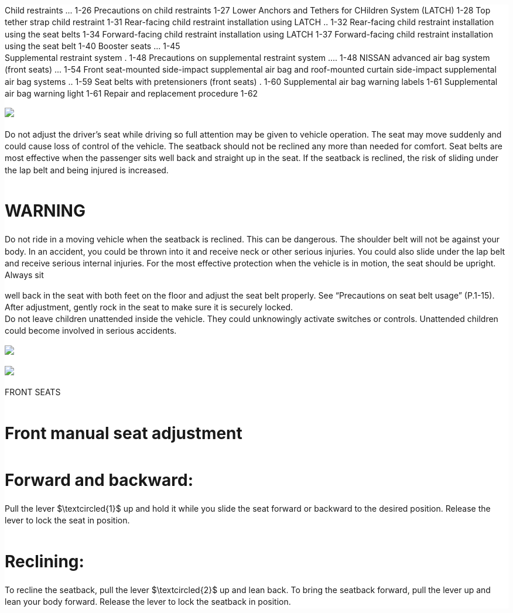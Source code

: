Child restraints ... 1-26 Precautions on child restraints 1-27 Lower Anchors and Tethers for CHildren System (LATCH) 1-28 Top tether strap child restraint 1-31 Rear-facing child restraint installation using LATCH .. 1-32 Rear-facing child restraint installation using the seat belts 1-34 Forward-facing child restraint installation using LATCH 1-37 Forward-facing child restraint installation using the seat belt 1-40 Booster seats ... 1-45   
Supplemental restraint system . 1-48 Precautions on supplemental restraint system .... 1-48 NISSAN advanced air bag system (front seats) ... 1-54 Front seat-mounted side-impact supplemental air bag and roof-mounted curtain side-impact supplemental air bag systems .. 1-59 Seat belts with pretensioners (front seats) . 1-60 Supplemental air bag warning labels 1-61 Supplemental air bag warning light 1-61 Repair and replacement procedure 1-62  

![](images/fbe908db8c06aee286997ddacfc5db0ca1322914785a4714178f86f73b90b95a.jpg)  

Do not adjust the driver’s seat while driving so full attention may be given to vehicle operation. The seat may move suddenly and could cause loss of control of the vehicle. The seatback should not be reclined any more than needed for comfort. Seat belts are most effective when the passenger sits well back and straight up in the seat. If the seatback is reclined, the risk of sliding under the lap belt and being injured is increased.  

# WARNING  

Do not ride in a moving vehicle when the seatback is reclined. This can be dangerous. The shoulder belt will not be against your body. In an accident, you could be thrown into it and receive neck or other serious injuries. You could also slide under the lap belt and receive serious internal injuries. For the most effective protection when the vehicle is in motion, the seat should be upright. Always sit  

well back in the seat with both feet on the floor and adjust the seat belt properly. See “Precautions on seat belt usage” (P.1-15).   
After adjustment, gently rock in the seat to make sure it is securely locked.   
Do not leave children unattended inside the vehicle. They could unknowingly activate switches or controls. Unattended children could become involved in serious accidents.  

![](images/cb8d6fdedaf147b18d05c03a89321aef175bf546019926860a9bbfb6e1c67faa.jpg)  

![](images/368412c25c20c8f3f0540d4d1e637255d5eb4a875e964465e8ce74e2a63f2e8e.jpg)  

FRONT SEATS  

# Front manual seat adjustment  

# Forward and backward:  

Pull the lever $\textcircled{1}$ up and hold it while you slide the seat forward or backward to the desired position. Release the lever to lock the seat in position.  

# Reclining:  

To recline the seatback, pull the lever $\textcircled{2}$ up and lean back. To bring the seatback forward, pull the lever up and lean your body forward. Release the lever to lock the seatback in position.  

